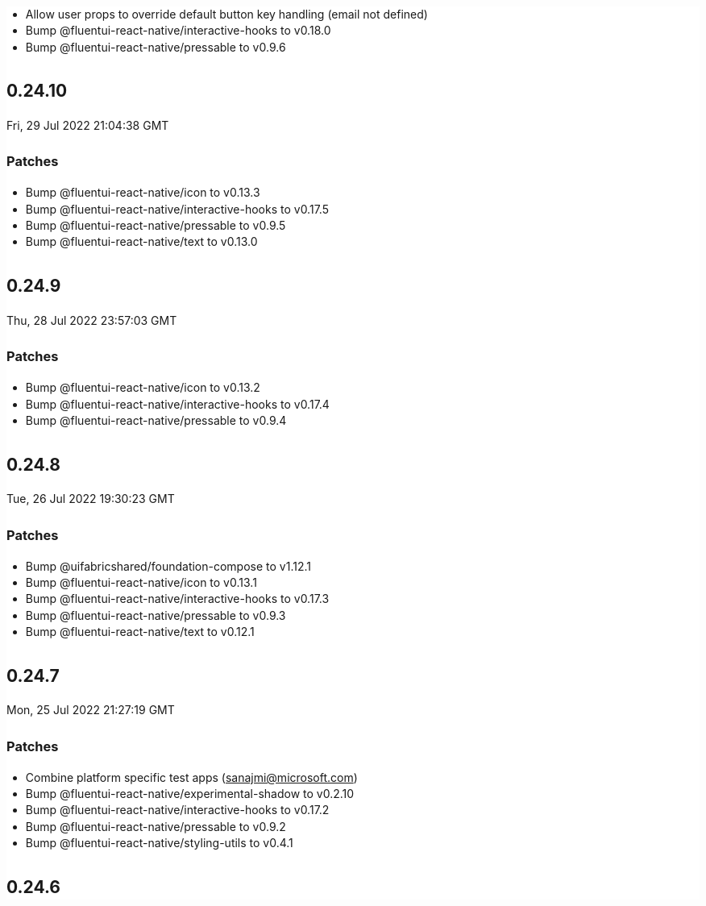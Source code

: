 - Allow user props to override default button key handling (email not defined)
- Bump @fluentui-react-native/interactive-hooks to v0.18.0
- Bump @fluentui-react-native/pressable to v0.9.6

## 0.24.10

Fri, 29 Jul 2022 21:04:38 GMT

### Patches

- Bump @fluentui-react-native/icon to v0.13.3
- Bump @fluentui-react-native/interactive-hooks to v0.17.5
- Bump @fluentui-react-native/pressable to v0.9.5
- Bump @fluentui-react-native/text to v0.13.0

## 0.24.9

Thu, 28 Jul 2022 23:57:03 GMT

### Patches

- Bump @fluentui-react-native/icon to v0.13.2
- Bump @fluentui-react-native/interactive-hooks to v0.17.4
- Bump @fluentui-react-native/pressable to v0.9.4

## 0.24.8

Tue, 26 Jul 2022 19:30:23 GMT

### Patches

- Bump @uifabricshared/foundation-compose to v1.12.1
- Bump @fluentui-react-native/icon to v0.13.1
- Bump @fluentui-react-native/interactive-hooks to v0.17.3
- Bump @fluentui-react-native/pressable to v0.9.3
- Bump @fluentui-react-native/text to v0.12.1

## 0.24.7

Mon, 25 Jul 2022 21:27:19 GMT

### Patches

- Combine platform specific test apps (sanajmi@microsoft.com)
- Bump @fluentui-react-native/experimental-shadow to v0.2.10
- Bump @fluentui-react-native/interactive-hooks to v0.17.2
- Bump @fluentui-react-native/pressable to v0.9.2
- Bump @fluentui-react-native/styling-utils to v0.4.1

## 0.24.6
